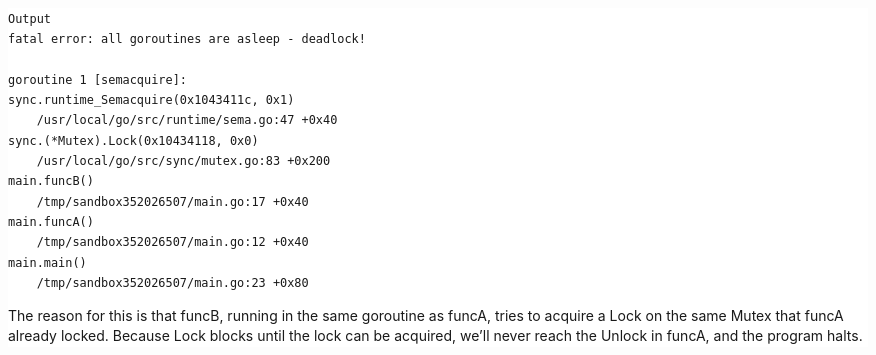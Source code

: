 ```
Output
fatal error: all goroutines are asleep - deadlock!

goroutine 1 [semacquire]:
sync.runtime_Semacquire(0x1043411c, 0x1)
	/usr/local/go/src/runtime/sema.go:47 +0x40
sync.(*Mutex).Lock(0x10434118, 0x0)
	/usr/local/go/src/sync/mutex.go:83 +0x200
main.funcB()
	/tmp/sandbox352026507/main.go:17 +0x40
main.funcA()
	/tmp/sandbox352026507/main.go:12 +0x40
main.main()
	/tmp/sandbox352026507/main.go:23 +0x80
```

The reason for this is that funcB, running in the same goroutine as funcA, tries to acquire a Lock on the same Mutex that funcA already locked. Because Lock blocks until the lock can be acquired, we’ll never reach the Unlock in funcA, and the program halts.
